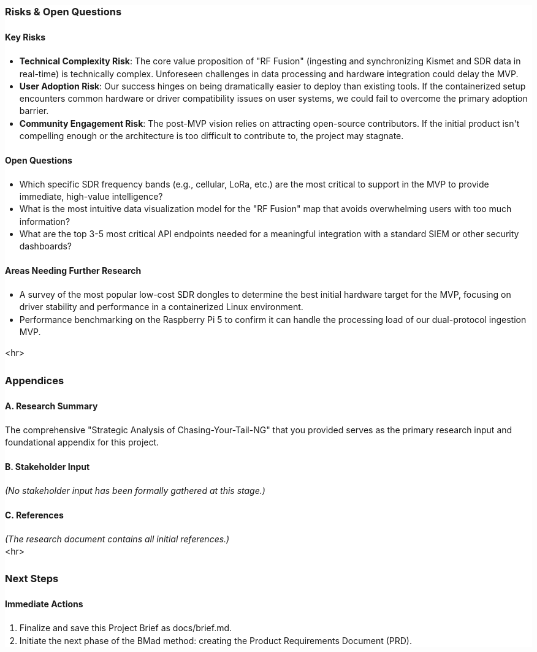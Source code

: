 ### **Risks & Open Questions**

#### **Key Risks**

* **Technical Complexity Risk**: The core value proposition of "RF Fusion" (ingesting and synchronizing Kismet and SDR data in real-time) is technically complex. Unforeseen challenges in data processing and hardware integration could delay the MVP.  
* **User Adoption Risk**: Our success hinges on being dramatically easier to deploy than existing tools. If the containerized setup encounters common hardware or driver compatibility issues on user systems, we could fail to overcome the primary adoption barrier.  
* **Community Engagement Risk**: The post-MVP vision relies on attracting open-source contributors. If the initial product isn't compelling enough or the architecture is too difficult to contribute to, the project may stagnate.

#### **Open Questions**

* Which specific SDR frequency bands (e.g., cellular, LoRa, etc.) are the most critical to support in the MVP to provide immediate, high-value intelligence?  
* What is the most intuitive data visualization model for the "RF Fusion" map that avoids overwhelming users with too much information?  
* What are the top 3-5 most critical API endpoints needed for a meaningful integration with a standard SIEM or other security dashboards?

#### **Areas Needing Further Research**

* A survey of the most popular low-cost SDR dongles to determine the best initial hardware target for the MVP, focusing on driver stability and performance in a containerized Linux environment.  
* Performance benchmarking on the Raspberry Pi 5 to confirm it can handle the processing load of our dual-protocol ingestion MVP.

\<hr\>

### **Appendices**

#### **A. Research Summary**

The comprehensive "Strategic Analysis of Chasing-Your-Tail-NG" that you provided serves as the primary research input and foundational appendix for this project.

#### **B. Stakeholder Input**

*(No stakeholder input has been formally gathered at this stage.)*

#### **C. References**

*(The research document contains all initial references.)*  
\<hr\>

### **Next Steps**

#### **Immediate Actions**

1. Finalize and save this Project Brief as docs/brief.md.  
2. Initiate the next phase of the BMad method: creating the Product Requirements Document (PRD).
